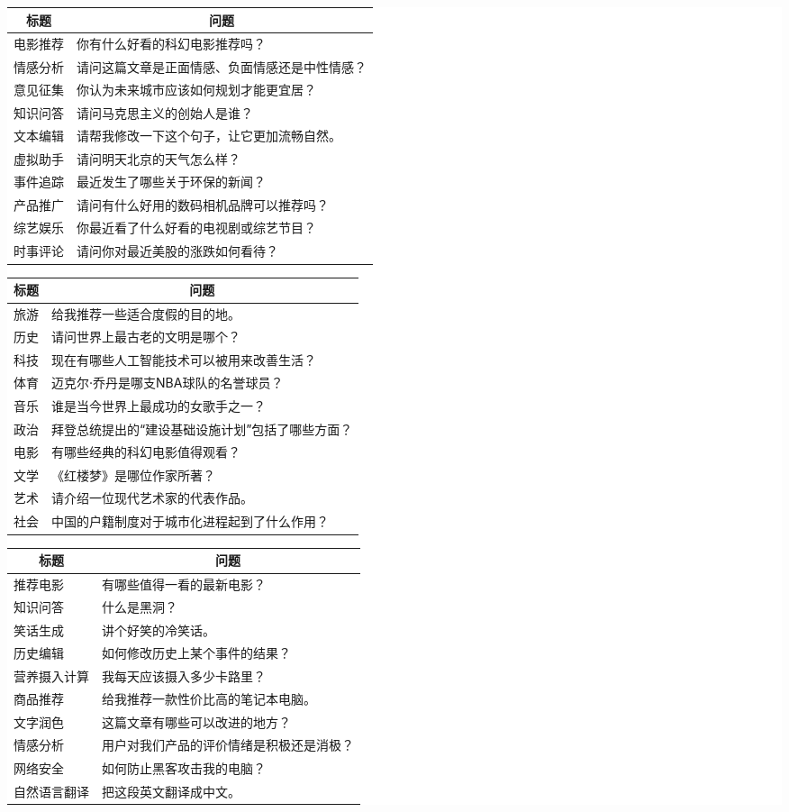 |标题|问题|
|---|---|
|电影推荐|你有什么好看的科幻电影推荐吗？|
|情感分析|请问这篇文章是正面情感、负面情感还是中性情感？|
|意见征集|你认为未来城市应该如何规划才能更宜居？|
|知识问答|请问马克思主义的创始人是谁？|
|文本编辑|请帮我修改一下这个句子，让它更加流畅自然。|
|虚拟助手|请问明天北京的天气怎么样？|
|事件追踪|最近发生了哪些关于环保的新闻？|
|产品推广|请问有什么好用的数码相机品牌可以推荐吗？|
|综艺娱乐|你最近看了什么好看的电视剧或综艺节目？|
|时事评论|请问你对最近美股的涨跌如何看待？|

|标题|问题|
|----|----|
|旅游|给我推荐一些适合度假的目的地。|
|历史|请问世界上最古老的文明是哪个？|
|科技|现在有哪些人工智能技术可以被用来改善生活？|
|体育|迈克尔·乔丹是哪支NBA球队的名誉球员？|
|音乐|谁是当今世界上最成功的女歌手之一？|
|政治|拜登总统提出的“建设基础设施计划”包括了哪些方面？|
|电影|有哪些经典的科幻电影值得观看？|
|文学|《红楼梦》是哪位作家所著？|
|艺术|请介绍一位现代艺术家的代表作品。|
|社会|中国的户籍制度对于城市化进程起到了什么作用？|

| 标题 | 问题 |
| --- | --- |
| 推荐电影 | 有哪些值得一看的最新电影？ |
| 知识问答 | 什么是黑洞？ |
| 笑话生成 | 讲个好笑的冷笑话。 |
| 历史编辑 | 如何修改历史上某个事件的结果？ |
| 营养摄入计算 | 我每天应该摄入多少卡路里？ |
| 商品推荐 | 给我推荐一款性价比高的笔记本电脑。 |
| 文字润色 | 这篇文章有哪些可以改进的地方？ |
| 情感分析 | 用户对我们产品的评价情绪是积极还是消极？ |
| 网络安全 | 如何防止黑客攻击我的电脑？ |
| 自然语言翻译 | 把这段英文翻译成中文。 |
